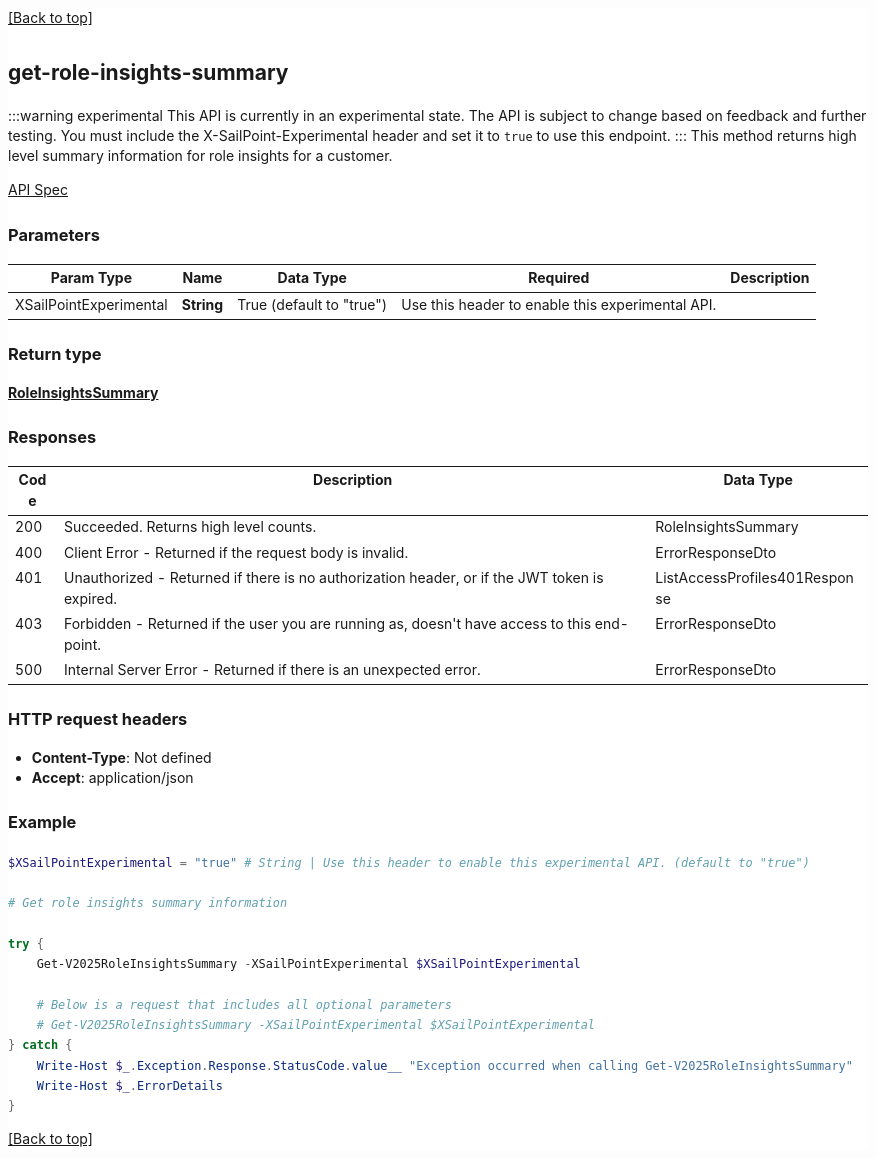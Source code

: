 [[Back to top]](#)

## get-role-insights-summary

:::warning experimental This API is currently in an experimental state. The API is subject to change based on feedback and further testing. You must include the X-SailPoint-Experimental header and set it to `true` to use this endpoint. ::: This method returns high level summary information for role insights for a customer.

[API Spec](https://developer.sailpoint.com/docs/api/v2025/get-role-insights-summary)

### Parameters

| Param Type | Name | Data Type | Required | Description |
| --- | --- | --- | --- | --- |
| XSailPointExperimental | **String** | True (default to "true") | Use this header to enable this experimental API. |

### Return type

[**RoleInsightsSummary**](../models/role-insights-summary)

### Responses

| Code | Description | Data Type |
| --- | --- | --- |
| 200 | Succeeded. Returns high level counts. | RoleInsightsSummary |
| 400 | Client Error - Returned if the request body is invalid. | ErrorResponseDto |
| 401 | Unauthorized - Returned if there is no authorization header, or if the JWT token is expired. | ListAccessProfiles401Response |
| 403 | Forbidden - Returned if the user you are running as, doesn&#39;t have access to this end-point. | ErrorResponseDto |
| 500 | Internal Server Error - Returned if there is an unexpected error. | ErrorResponseDto |

### HTTP request headers

- **Content-Type**: Not defined
- **Accept**: application/json

### Example

```powershell
$XSailPointExperimental = "true" # String | Use this header to enable this experimental API. (default to "true")

# Get role insights summary information

try {
    Get-V2025RoleInsightsSummary -XSailPointExperimental $XSailPointExperimental

    # Below is a request that includes all optional parameters
    # Get-V2025RoleInsightsSummary -XSailPointExperimental $XSailPointExperimental
} catch {
    Write-Host $_.Exception.Response.StatusCode.value__ "Exception occurred when calling Get-V2025RoleInsightsSummary"
    Write-Host $_.ErrorDetails
}
```

[[Back to top]](#)
